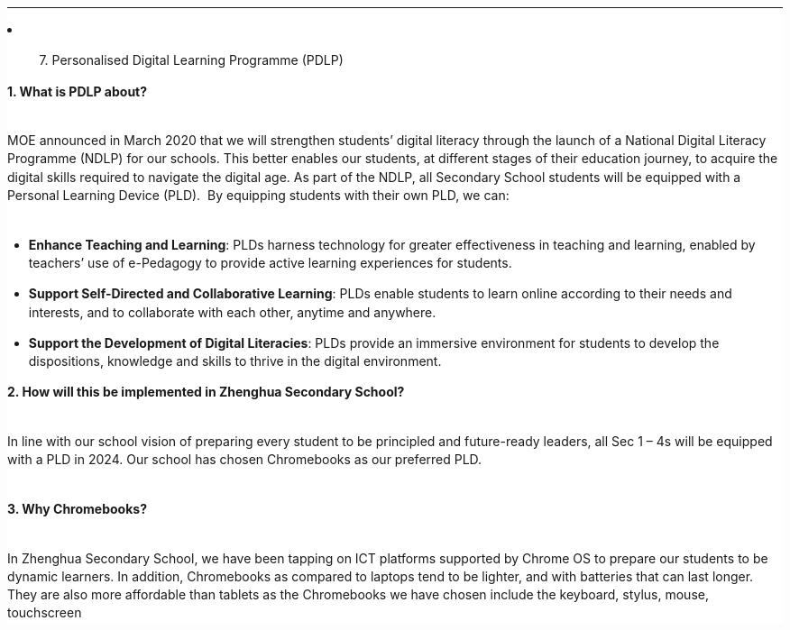 <p></p>
<hr>
<p></p>
</li>
<li>
<p>&nbsp;&nbsp;&nbsp;&nbsp; &nbsp;&nbsp;&nbsp;&nbsp;7. Personalised Digital
Learning Programme (PDLP) &nbsp;&nbsp;&nbsp;&nbsp;</p>
<p></p>
<p><strong>1. What is PDLP about?</strong>
<br>
<br>
</p>
<p>MOE announced in March 2020 that we will strengthen students’ digital
literacy through the launch of a National Digital Literacy Programme (NDLP)
for our schools. This better enables our students, at different stages
of their education journey, to acquire the digital skills required to navigate
the digital age. As part of the NDLP, all Secondary School students will
be equipped with a Personal Learning Device (PLD). &nbsp;By equipping students
with their own PLD, we can:
<br>
<br>
</p>
<ul data-tight="true" class="tight">
<li>
<p><strong>Enhance Teaching and Learning</strong>: PLDs harness technology
for greater effectiveness in teaching and learning, enabled by teachers’
use of e-Pedagogy to provide active learning experiences for students.
<br>
</p>
</li>
<li>
<p><strong>Support Self-Directed and Collaborative Learning</strong>: PLDs
enable students to learn online according to their needs and interests,
and to collaborate with each other, anytime and anywhere.
<br>
</p>
</li>
<li>
<p><strong>Support the Development of Digital Literacies</strong>: PLDs provide
an immersive environment for students to develop the dispositions, knowledge
and skills to thrive in the digital environment.
<br>
</p>
</li>
</ul>
<p><strong>2. How will this be implemented in Zhenghua Secondary School?</strong>
<br>
<br>
</p>
<p>In line with our school vision of preparing every student to be principled
and future-ready leaders, all Sec 1 – 4s will be equipped with a PLD in
2024. Our school has chosen Chromebooks as our preferred PLD.
<br>
<br>
</p>
<p><strong>3. Why Chromebooks?</strong>
<br>
<br>
</p>
<p>In Zhenghua Secondary School, we have been tapping on ICT platforms supported
by Chrome OS to prepare our students to be dynamic learners. In addition,
Chromebooks as compared to laptops tend to be lighter, and with batteries
that can last longer. They are also more affordable than tablets as the
Chromebooks we have chosen include the keyboard, stylus, mouse, touchscreen